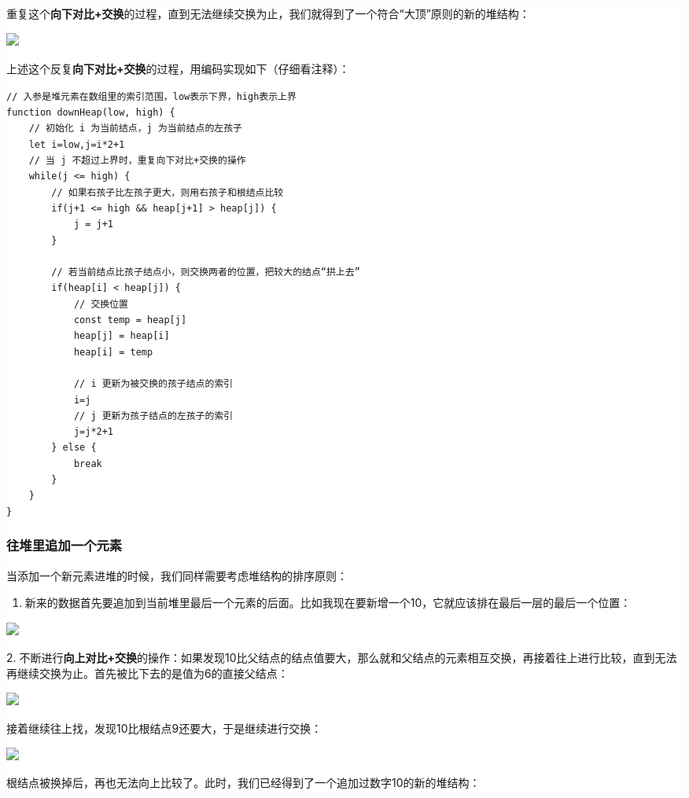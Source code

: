 重复这个**向下对比+交换**的过程，直到无法继续交换为止，我们就得到了一个符合“大顶”原则的新的堆结构：

![](https://user-gold-cdn.xitu.io/2020/5/31/1726b612b4981b7c?w=974&h=750&f=png&s=39531)

上述这个反复**向下对比+交换**的过程，用编码实现如下（仔细看注释）：

```
// 入参是堆元素在数组里的索引范围，low表示下界，high表示上界
function downHeap(low, high) {
    // 初始化 i 为当前结点，j 为当前结点的左孩子
    let i=low,j=i*2+1 
    // 当 j 不超过上界时，重复向下对比+交换的操作
    while(j <= high) {
        // 如果右孩子比左孩子更大，则用右孩子和根结点比较
        if(j+1 <= high && heap[j+1] > heap[j]) {
            j = j+1
        }
        
        // 若当前结点比孩子结点小，则交换两者的位置，把较大的结点“拱上去”
        if(heap[i] < heap[j]) {
            // 交换位置
            const temp = heap[j]  
            heap[j] = heap[i]  
            heap[i] = temp
            
            // i 更新为被交换的孩子结点的索引
            i=j  
            // j 更新为孩子结点的左孩子的索引
            j=j*2+1
        } else {
            break
        }
    }
}

```

### 往堆里追加一个元素

当添加一个新元素进堆的时候，我们同样需要考虑堆结构的排序原则：

1.  新来的数据首先要追加到当前堆里最后一个元素的后面。比如我现在要新增一个10，它就应该排在最后一层的最后一个位置：

![](https://user-gold-cdn.xitu.io/2020/5/31/1726b62cea61942c?w=962&h=800&f=png&s=52650)

2\. 不断进行**向上对比+交换**的操作：如果发现10比父结点的结点值要大，那么就和父结点的元素相互交换，再接着往上进行比较，直到无法再继续交换为止。首先被比下去的是值为6的直接父结点：

![](https://user-gold-cdn.xitu.io/2020/5/31/1726b63d54377138?w=964&h=754&f=png&s=58905)

接着继续往上找，发现10比根结点9还要大，于是继续进行交换：

![](https://user-gold-cdn.xitu.io/2020/5/31/1726b65002f6213a?w=1012&h=774&f=png&s=61578)

根结点被换掉后，再也无法向上比较了。此时，我们已经得到了一个追加过数字10的新的堆结构：
